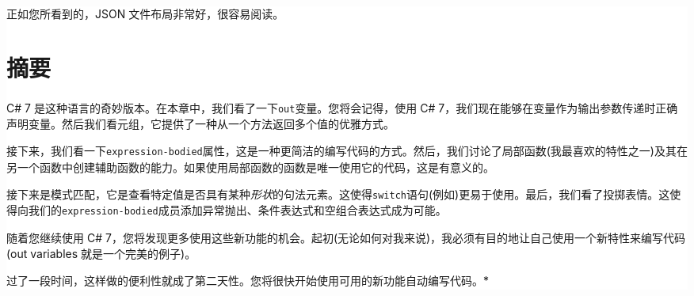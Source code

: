 正如您所看到的，JSON 文件布局非常好，很容易阅读。

# 摘要

C# 7 是这种语言的奇妙版本。在本章中，我们看了一下`out`变量。您将会记得，使用 C# 7，我们现在能够在变量作为输出参数传递时正确声明变量。然后我们看元组，它提供了一种从一个方法返回多个值的优雅方式。

接下来，我们看一下`expression-bodied`属性，这是一种更简洁的编写代码的方式。然后，我们讨论了局部函数(我最喜欢的特性之一)及其在另一个函数中创建辅助函数的能力。如果使用局部函数的函数是唯一使用它的代码，这是有意义的。

接下来是模式匹配，它是查看特定值是否具有某种*形状*的句法元素。这使得`switch`语句(例如)更易于使用。最后，我们看了投掷表情。这使得向我们的`expression-bodied`成员添加异常抛出、条件表达式和空组合表达式成为可能。

随着您继续使用 C# 7，您将发现更多使用这些新功能的机会。起初(无论如何对我来说)，我必须有目的地让自己使用一个新特性来编写代码(out variables 就是一个完美的例子)。

过了一段时间，这样做的便利性就成了第二天性。您将很快开始使用可用的新功能自动编写代码。*